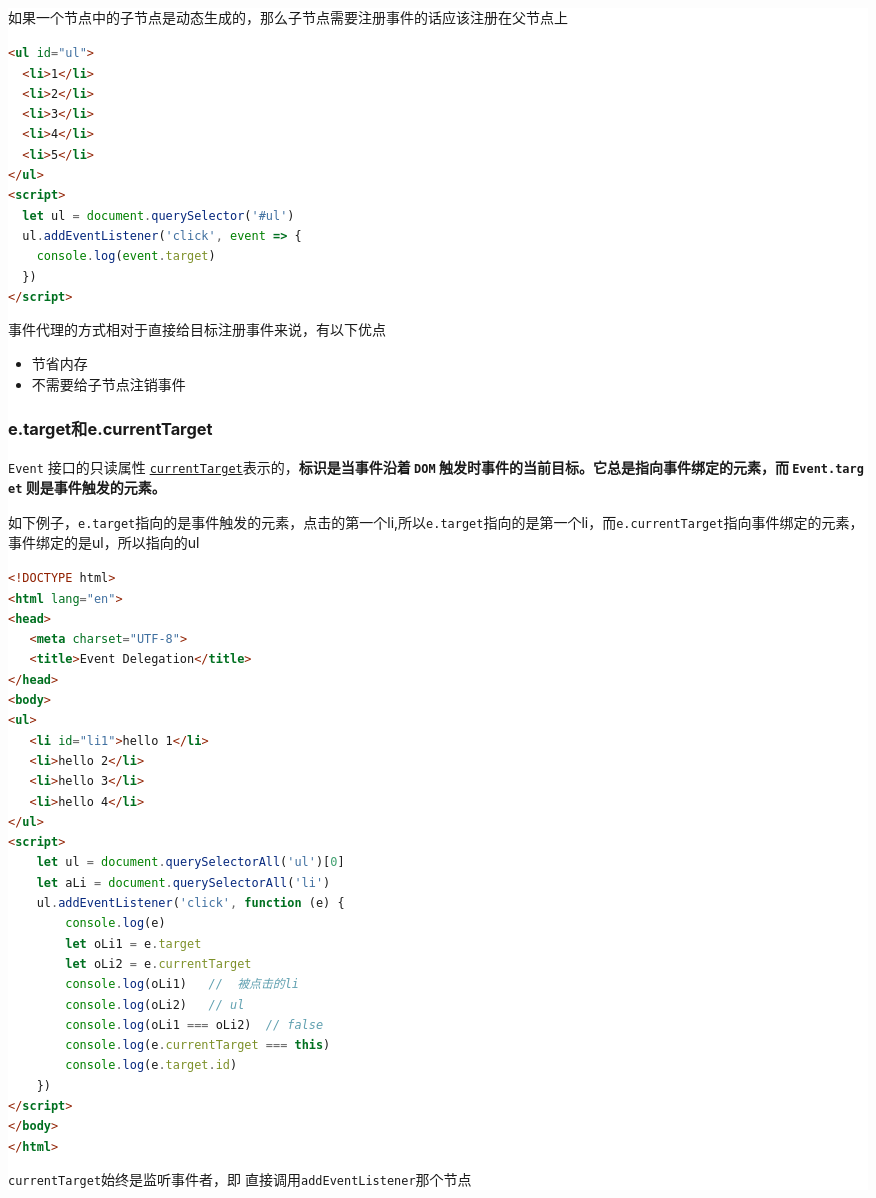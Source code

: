 如果一个节点中的子节点是动态生成的，那么子节点需要注册事件的话应该注册在父节点上
```html
<ul id="ul">
  <li>1</li>
  <li>2</li>
  <li>3</li>
  <li>4</li>
  <li>5</li>
</ul>
<script>
  let ul = document.querySelector('#ul')
  ul.addEventListener('click', event => {
    console.log(event.target)
  })
</script>
```
事件代理的方式相对于直接给目标注册事件来说，有以下优点
- 节省内存
- 不需要给子节点注销事件

### e.target和e.currentTarget

`Event` 接口的只读属性 [`currentTarget`](https://developer.mozilla.org/zh-CN/docs/Web/API/Event/currentTarget)表示的，**标识是当事件沿着 `DOM` 触发时事件的当前目标。它总是指向事件绑定的元素，而 `Event.target` 则是事件触发的元素。**

如下例子，`e.target`指向的是事件触发的元素，点击的第一个li,所以`e.target`指向的是第一个li，而`e.currentTarget`指向事件绑定的元素，事件绑定的是ul，所以指向的ul
```html
<!DOCTYPE html>
<html lang="en">
<head>
   <meta charset="UTF-8">
   <title>Event Delegation</title>
</head>
<body>
<ul>
   <li id="li1">hello 1</li>
   <li>hello 2</li>
   <li>hello 3</li>
   <li>hello 4</li>
</ul>
<script>
	let ul = document.querySelectorAll('ul')[0]
	let aLi = document.querySelectorAll('li')
	ul.addEventListener('click', function (e) {
		console.log(e)
		let oLi1 = e.target
		let oLi2 = e.currentTarget
		console.log(oLi1)   //  被点击的li
		console.log(oLi2)   // ul
		console.log(oLi1 === oLi2)  // false
        console.log(e.currentTarget === this)
        console.log(e.target.id)
	})
</script>
</body>
</html>
```
`currentTarget`始终是监听事件者，即 直接调用`addEventListener`那个节点
